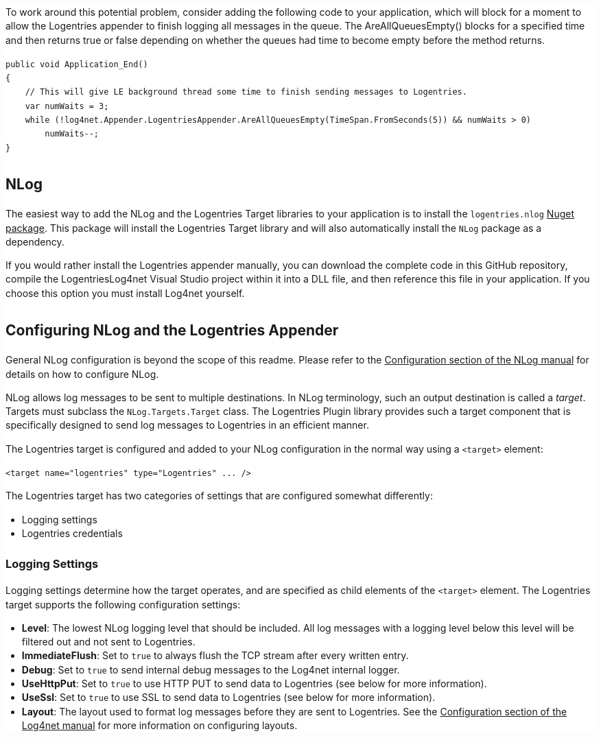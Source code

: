 To work around this potential problem, consider adding the following code to your application, which will block for a moment to allow the Logentries appender to finish logging all messages in the queue. The AreAllQueuesEmpty() blocks for a specified time and then returns true or false depending on whether the queues had time to become empty before the method returns.

	public void Application_End()
	{
		// This will give LE background thread some time to finish sending messages to Logentries.
		var numWaits = 3;
		while (!log4net.Appender.LogentriesAppender.AreAllQueuesEmpty(TimeSpan.FromSeconds(5)) && numWaits > 0)
			numWaits--;
	}

NLog
-----
The easiest way to add the NLog and the Logentries Target libraries to your application is to install the `logentries.nlog` [Nuget package](http://www.nuget.org/packages/logentries.nlog "Nuget package"). This package will install the Logentries Target library and will also automatically install the `NLog` package as a dependency.

If you would rather install the Logentries appender manually, you can download the complete code in this GitHub repository, compile the LogentriesLog4net Visual Studio project within it into a DLL file, and then reference this file in your application. If you choose this option you must install Log4net yourself.

## Configuring NLog and the Logentries Appender

General NLog configuration is beyond the scope of this readme. Please refer to the [Configuration section of the NLog manual](https://github.com/nlog/NLog/wiki/Configuration-file) for details on how to configure NLog.

NLog allows log messages to be sent to multiple destinations. In NLog terminology, such an output destination is called a *target*. Targets must subclass the `NLog.Targets.Target` class. The Logentries Plugin library provides such a target component that is specifically designed to send log messages to Logentries in an efficient manner.

The Logentries target is configured and added to your NLog configuration in the normal way using a `<target>` element:

	<target name="logentries" type="Logentries" ... />

The Logentries target has two categories of settings that are configured somewhat differently:

- Logging settings
- Logentries credentials

### Logging Settings

Logging settings determine how the target operates, and are specified as child elements of the `<target>` element. The Logentries target supports the following configuration settings:

- **Level**: The lowest NLog logging level that should be included. All log messages with a logging level below this level will be filtered out and not sent to Logentries.
- **ImmediateFlush**: Set to `true` to always flush the TCP stream after every written entry.
- **Debug**: Set to `true` to send internal debug messages to the Log4net internal logger.
- **UseHttpPut**: Set to `true` to use HTTP PUT to send data to Logentries (see below for more information).
- **UseSsl**: Set to `true` to use SSL to send data to Logentries (see below for more information).
- **Layout**: The layout used to format log messages before they are sent to Logentries. See the [Configuration section of the Log4net manual](http://logging.apache.org/log4net/release/manual/configuration.html) for more information on configuring layouts.
